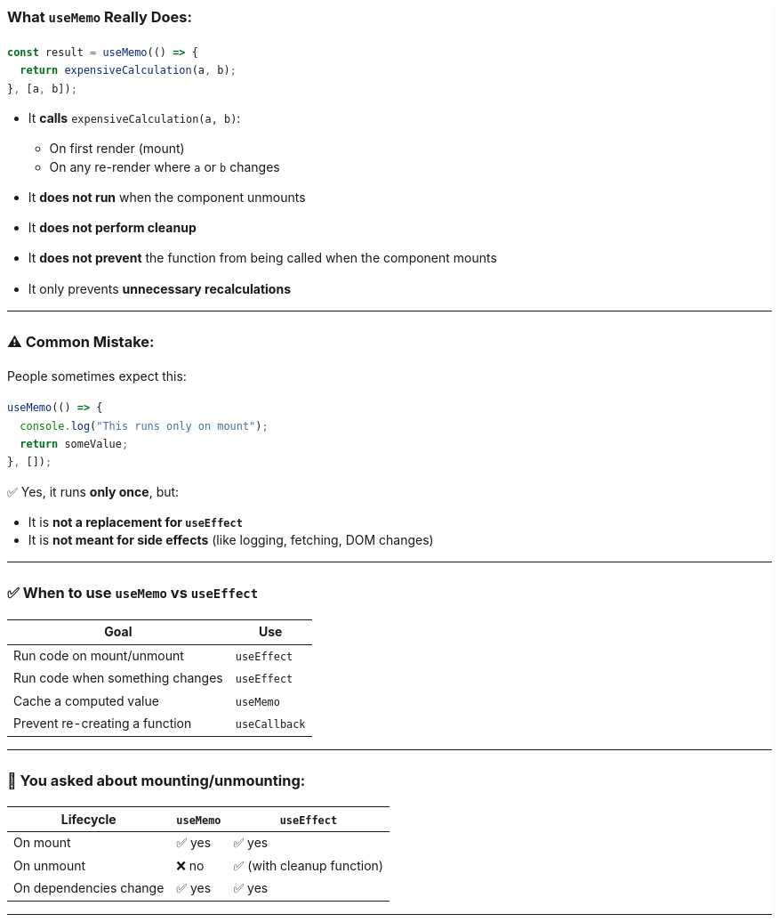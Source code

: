 ### **What `useMemo` Really Does:**

```js
const result = useMemo(() => {
  return expensiveCalculation(a, b);
}, [a, b]);
```

* It **calls** `expensiveCalculation(a, b)`:

  * On first render (mount)
  * On any re-render where `a` or `b` changes
* It **does not run** when the component unmounts
* It **does not perform cleanup**
* It **does not prevent** the function from being called when the component mounts
* It only prevents **unnecessary recalculations**

---

### ⚠️ Common Mistake:

People sometimes expect this:

```js
useMemo(() => {
  console.log("This runs only on mount");
  return someValue;
}, []);
```

✅ Yes, it runs **only once**, but:

* It is **not a replacement for `useEffect`**
* It is **not meant for side effects** (like logging, fetching, DOM changes)

---

### ✅ When to use `useMemo` vs `useEffect`

| Goal                            | Use           |
| ------------------------------- | ------------- |
| Run code on mount/unmount       | `useEffect`   |
| Run code when something changes | `useEffect`   |
| Cache a computed value          | `useMemo`     |
| Prevent re-creating a function  | `useCallback` |

---

### 🔄 You asked about mounting/unmounting:

| Lifecycle              | `useMemo` | `useEffect`               |
| ---------------------- | --------- | ------------------------- |
| On mount               | ✅ yes     | ✅ yes                     |
| On unmount             | ❌ no      | ✅ (with cleanup function) |
| On dependencies change | ✅ yes     | ✅ yes                     |

---